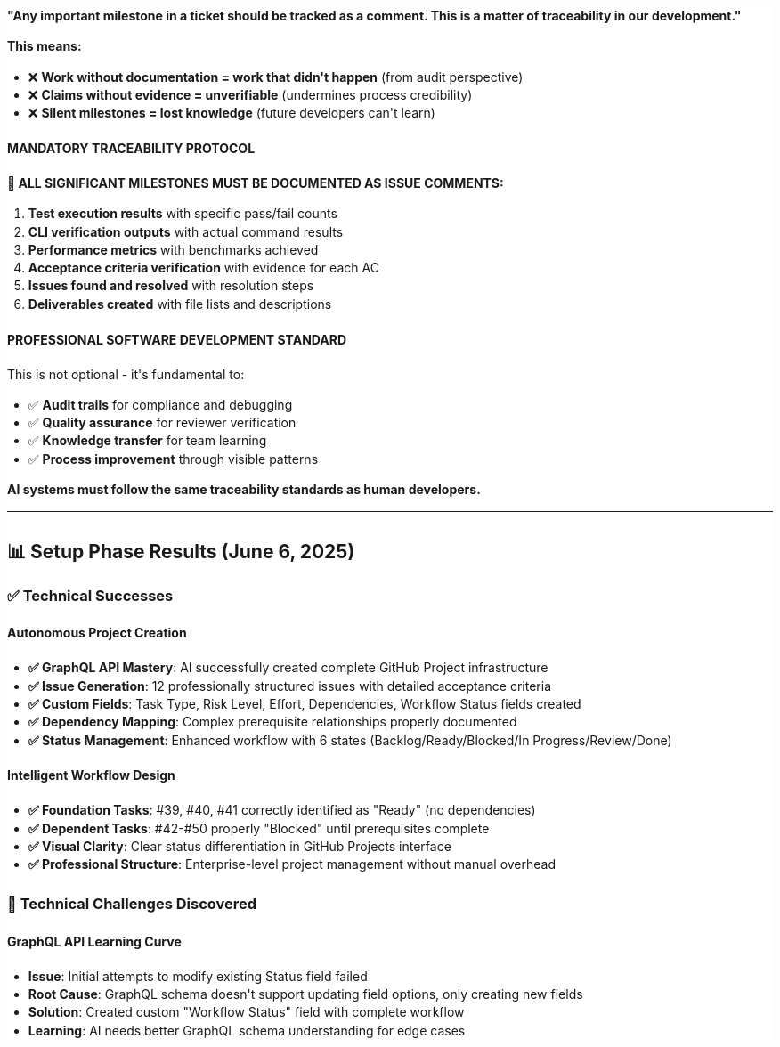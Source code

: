 **"Any important milestone in a ticket should be tracked as a comment. This is a matter of traceability in our development."**

**This means:**
- ❌ **Work without documentation = work that didn't happen** (from audit perspective)
- ❌ **Claims without evidence = unverifiable** (undermines process credibility)
- ❌ **Silent milestones = lost knowledge** (future developers can't learn)

#### **MANDATORY TRACEABILITY PROTOCOL**

**🚨 ALL SIGNIFICANT MILESTONES MUST BE DOCUMENTED AS ISSUE COMMENTS:**

1. **Test execution results** with specific pass/fail counts
2. **CLI verification outputs** with actual command results
3. **Performance metrics** with benchmarks achieved
4. **Acceptance criteria verification** with evidence for each AC
5. **Issues found and resolved** with resolution steps
6. **Deliverables created** with file lists and descriptions

#### **PROFESSIONAL SOFTWARE DEVELOPMENT STANDARD**

This is not optional - it's fundamental to:
- ✅ **Audit trails** for compliance and debugging
- ✅ **Quality assurance** for reviewer verification
- ✅ **Knowledge transfer** for team learning
- ✅ **Process improvement** through visible patterns

**AI systems must follow the same traceability standards as human developers.**

---

## 📊 Setup Phase Results (June 6, 2025)

### ✅ **Technical Successes**

#### **Autonomous Project Creation**
- **✅ GraphQL API Mastery**: AI successfully created complete GitHub Project infrastructure
- **✅ Issue Generation**: 12 professionally structured issues with detailed acceptance criteria
- **✅ Custom Fields**: Task Type, Risk Level, Effort, Dependencies, Workflow Status fields created
- **✅ Dependency Mapping**: Complex prerequisite relationships properly documented
- **✅ Status Management**: Enhanced workflow with 6 states (Backlog/Ready/Blocked/In Progress/Review/Done)

#### **Intelligent Workflow Design**
- **✅ Foundation Tasks**: #39, #40, #41 correctly identified as "Ready" (no dependencies)
- **✅ Dependent Tasks**: #42-#50 properly "Blocked" until prerequisites complete
- **✅ Visual Clarity**: Clear status differentiation in GitHub Projects interface
- **✅ Professional Structure**: Enterprise-level project management without manual overhead

### 🔧 **Technical Challenges Discovered**

#### **GraphQL API Learning Curve**
- **Issue**: Initial attempts to modify existing Status field failed
- **Root Cause**: GraphQL schema doesn't support updating field options, only creating new fields
- **Solution**: Created custom "Workflow Status" field with complete workflow
- **Learning**: AI needs better GraphQL schema understanding for edge cases
